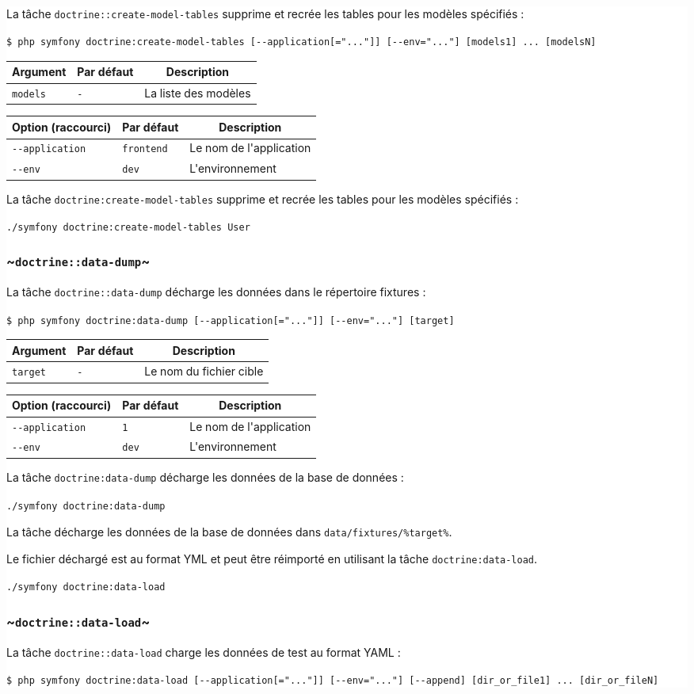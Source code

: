 La tâche `doctrine::create-model-tables` supprime et recrée les tables pour les modèles spécifiés :

    $ php symfony doctrine:create-model-tables [--application[="..."]] [--env="..."] [models1] ... [modelsN]



| Argument | Par défaut | Description
| -------- | ---------- | -----------
| `models` | `-` | La liste des modèles


| Option (raccourci) | Par défaut | Description
| ------------------ | ---------- | -----------
| `--application` | `frontend` | Le nom de l'application
| `--env` | `dev` | L'environnement


La tâche `doctrine:create-model-tables` supprime et recrée les tables pour les modèles spécifiés :

    ./symfony doctrine:create-model-tables User

### ~`doctrine::data-dump`~

La tâche `doctrine::data-dump` décharge les données dans le répertoire fixtures :

    $ php symfony doctrine:data-dump [--application[="..."]] [--env="..."] [target]



| Argument | Par défaut | Description
| -------- | ---------- | -----------
| `target` | `-` | Le nom du fichier cible


| Option (raccourci) | Par défaut | Description
| ------------------ | ---------- | -----------
| `--application` | `1` | Le nom de l'application
| `--env` | `dev` | L'environnement


La tâche `doctrine:data-dump` décharge les données de la base de données :

    ./symfony doctrine:data-dump

La tâche décharge les données de la base de données dans `data/fixtures/%target%`.

Le fichier déchargé est au format YML et peut être réimporté en utilisant
la tâche `doctrine:data-load`.

    ./symfony doctrine:data-load

### ~`doctrine::data-load`~

La tâche `doctrine::data-load` charge les données de test au format YAML :

    $ php symfony doctrine:data-load [--application[="..."]] [--env="..."] [--append] [dir_or_file1] ... [dir_or_fileN]
